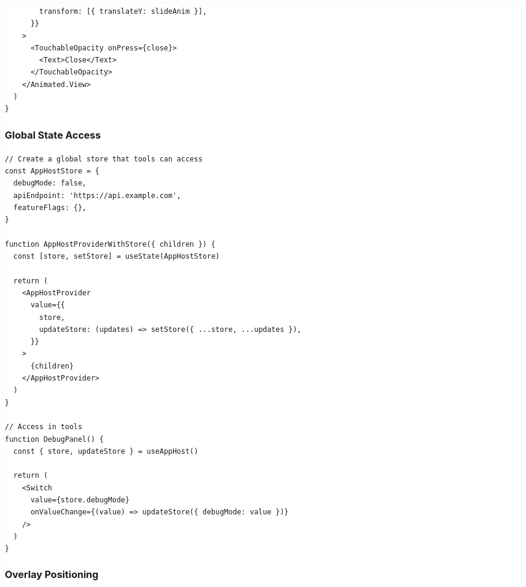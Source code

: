 ```tsx
        transform: [{ translateY: slideAnim }],
      }}
    >
      <TouchableOpacity onPress={close}>
        <Text>Close</Text>
      </TouchableOpacity>
    </Animated.View>
  )
}
```

[//]: # 'Example7'

### Global State Access

[//]: # 'Example8'

```tsx
// Create a global store that tools can access
const AppHostStore = {
  debugMode: false,
  apiEndpoint: 'https://api.example.com',
  featureFlags: {},
}

function AppHostProviderWithStore({ children }) {
  const [store, setStore] = useState(AppHostStore)

  return (
    <AppHostProvider
      value={{
        store,
        updateStore: (updates) => setStore({ ...store, ...updates }),
      }}
    >
      {children}
    </AppHostProvider>
  )
}

// Access in tools
function DebugPanel() {
  const { store, updateStore } = useAppHost()

  return (
    <Switch
      value={store.debugMode}
      onValueChange={(value) => updateStore({ debugMode: value })}
    />
  )
}
```

[//]: # 'Example8'

### Overlay Positioning


[//]: # 'Example'
[//]: # 'Example'
[//]: # 'Example2'
[//]: # 'Example2'
[//]: # 'Example3'
[//]: # 'Example3'
[//]: # 'Example4'
[//]: # 'Example4'
[//]: # 'Example5'
[//]: # 'Example5'
[//]: # 'Example6'
[//]: # 'Example6'
[//]: # 'Example9'
[//]: # 'Example9'
[//]: # 'Example10'
[//]: # 'Example10'
[//]: # 'Example11'
[//]: # 'Example11'
